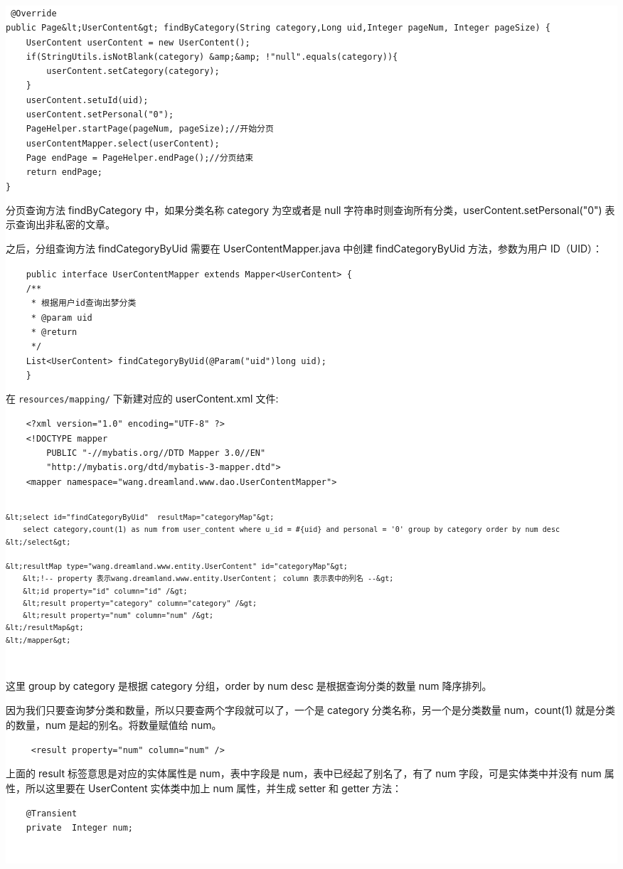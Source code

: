      @Override
    public Page&lt;UserContent&gt; findByCategory(String category,Long uid,Integer pageNum, Integer pageSize) {
        UserContent userContent = new UserContent();
        if(StringUtils.isNotBlank(category) &amp;&amp; !"null".equals(category)){
            userContent.setCategory(category);
        }
        userContent.setuId(uid);
        userContent.setPersonal("0");
        PageHelper.startPage(pageNum, pageSize);//开始分页
        userContentMapper.select(userContent);
        Page endPage = PageHelper.endPage();//分页结束
        return endPage;
    }
</code></pre>
<p>分页查询方法 findByCategory 中，如果分类名称 category 为空或者是 null 字符串时则查询所有分类，userContent.setPersonal("0") 表示查询出非私密的文章。</p>
<p>之后，分组查询方法 findCategoryByUid 需要在 UserContentMapper.java 中创建 findCategoryByUid 方法，参数为用户 ID（UID）：</p>
<pre><code>    public interface UserContentMapper extends Mapper&lt;UserContent&gt; {
    /**
     * 根据用户id查询出梦分类
     * @param uid
     * @return
     */
    List&lt;UserContent&gt; findCategoryByUid(@Param("uid")long uid);
    }
</code></pre>
<p>在 <code>resources/mapping/</code> 下新建对应的 userContent.xml 文件:</p>
<pre><code>    &lt;?xml version="1.0" encoding="UTF-8" ?&gt;
    &lt;!DOCTYPE mapper
        PUBLIC "-//mybatis.org//DTD Mapper 3.0//EN"
        "http://mybatis.org/dtd/mybatis-3-mapper.dtd"&gt;
    &lt;mapper namespace="wang.dreamland.www.dao.UserContentMapper"&gt;

    &lt;select id="findCategoryByUid"  resultMap="categoryMap"&gt;
        select category,count(1) as num from user_content where u_id = #{uid} and personal = '0' group by category order by num desc
    &lt;/select&gt;

    &lt;resultMap type="wang.dreamland.www.entity.UserContent" id="categoryMap"&gt;
        &lt;!-- property 表示wang.dreamland.www.entity.UserContent； column 表示表中的列名 --&gt;
        &lt;id property="id" column="id" /&gt;
        &lt;result property="category" column="category" /&gt;
        &lt;result property="num" column="num" /&gt;
    &lt;/resultMap&gt;
    &lt;/mapper&gt;
</code></pre>
<p>这里 group by category 是根据 category 分组，order by num desc 是根据查询分类的数量 num 降序排列。</p>
<p>因为我们只要查询梦分类和数量，所以只要查两个字段就可以了，一个是 category 分类名称，另一个是分类数量 num，count(1) 就是分类的数量，num 是起的别名。将数量赋值给 num。</p>
<pre><code>     &lt;result property="num" column="num" /&gt;
</code></pre>
<p>上面的 result 标签意思是对应的实体属性是 num，表中字段是 num，表中已经起了别名了，有了 num 字段，可是实体类中并没有 num 属性，所以这里要在 UserContent 实体类中加上 num 属性，并生成 setter 和 getter 方法：</p>
<pre><code>    @Transient
    private  Integer num;
